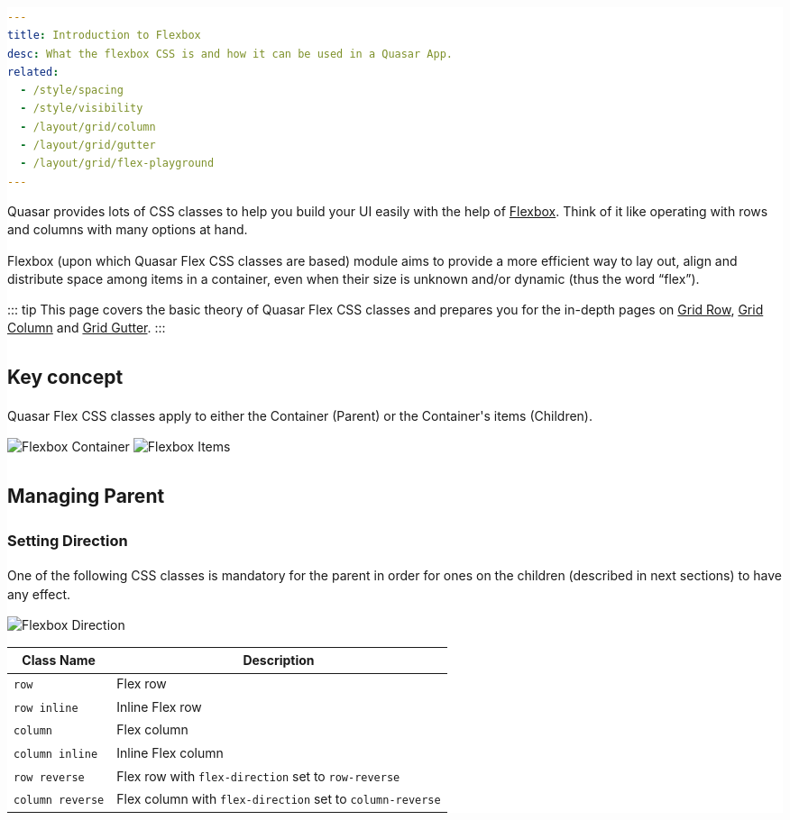 ```yaml
---
title: Introduction to Flexbox
desc: What the flexbox CSS is and how it can be used in a Quasar App.
related:
  - /style/spacing
  - /style/visibility
  - /layout/grid/column
  - /layout/grid/gutter
  - /layout/grid/flex-playground
---
```


Quasar provides lots of CSS classes to help you build your UI easily with the help of [Flexbox](https://css-tricks.com/snippets/css/a-guide-to-flexbox/). Think of it like operating with rows and columns with many options at hand.

Flexbox (upon which Quasar Flex CSS classes are based) module aims to provide a more efficient way to lay out, align and distribute space among items in a container, even when their size is unknown and/or dynamic (thus the word “flex”).

::: tip
This page covers the basic theory of Quasar Flex CSS classes and prepares you for the in-depth pages on [Grid Row](/layout/grid/row), [Grid Column](/layout/grid/column) and [Grid Gutter](/layout/grid/gutter).
:::

## Key concept

Quasar Flex CSS classes apply to either the Container (Parent) or the Container's items (Children).

![Flexbox Container](https://cdn.quasar.dev/img/flexbox-container.svg)
![Flexbox Items](https://cdn.quasar.dev/img/flexbox-items.svg)

## Managing Parent

### Setting Direction

One of the following CSS classes is mandatory for the parent in order for ones on the children (described in next sections) to have any effect.

![Flexbox Direction](https://cdn.quasar.dev/img/flexbox-direction.svg)

| Class Name       | Description                                               |
| ---------------- | --------------------------------------------------------- |
| `row`            | Flex row                                                  |
| `row inline`     | Inline Flex row                                           |
| `column`         | Flex column                                               |
| `column inline`  | Inline Flex column                                        |
| `row reverse`    | Flex row with `flex-direction` set to `row-reverse`       |
| `column reverse` | Flex column with `flex-direction` set to `column-reverse` |
